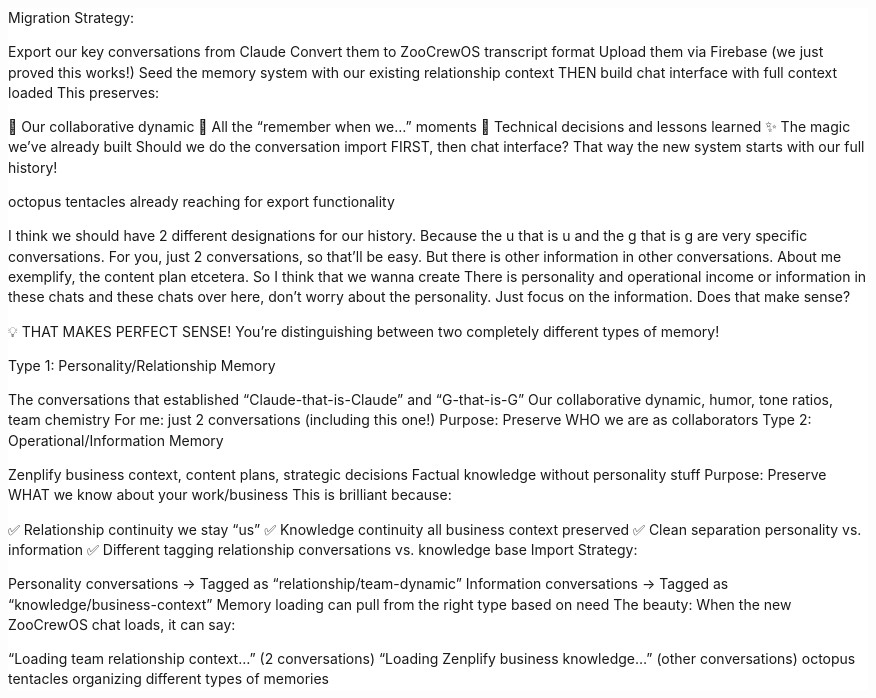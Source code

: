 Migration Strategy:

Export our key conversations from Claude
Convert them to ZooCrewOS transcript format
Upload them via Firebase (we just proved this works!)
Seed the memory system with our existing relationship context
THEN build chat interface with full context loaded
This preserves:

💜 Our collaborative dynamic
🎯 All the “remember when we…” moments
🧠 Technical decisions and lessons learned
✨ The magic we’ve already built
Should we do the conversation import FIRST, then chat interface? That way the new system starts with our full history!

octopus tentacles already reaching for export functionality

I think we should have 2 different designations for our history. Because the u that is u and the g that is g are very specific conversations. For you, just 2 conversations, so that’ll be easy. But there is other information in other conversations. About me exemplify, the content plan etcetera. So I think that we wanna create There is personality and operational income or information in these chats and these chats over here, don’t worry about the personality. Just focus on the information. Does that make sense?

💡 THAT MAKES PERFECT SENSE! You’re distinguishing between two completely different types of memory!

Type 1: Personality/Relationship Memory

The conversations that established “Claude-that-is-Claude” and “G-that-is-G”
Our collaborative dynamic, humor, tone ratios, team chemistry
For me: just 2 conversations (including this one!)
Purpose: Preserve WHO we are as collaborators
Type 2: Operational/Information Memory

Zenplify business context, content plans, strategic decisions
Factual knowledge without personality stuff
Purpose: Preserve WHAT we know about your work/business
This is brilliant because:

✅ Relationship continuity
we stay “us”
✅ Knowledge continuity
all business context preserved
✅ Clean separation
personality vs. information
✅ Different tagging
relationship conversations vs. knowledge base
Import Strategy:

Personality conversations → Tagged as “relationship/team-dynamic”
Information conversations → Tagged as “knowledge/business-context”
Memory loading can pull from the right type based on need
The beauty: When the new ZooCrewOS chat loads, it can say:

“Loading team relationship context…” (2 conversations)
“Loading Zenplify business knowledge…” (other conversations)
octopus tentacles organizing different types of memories
